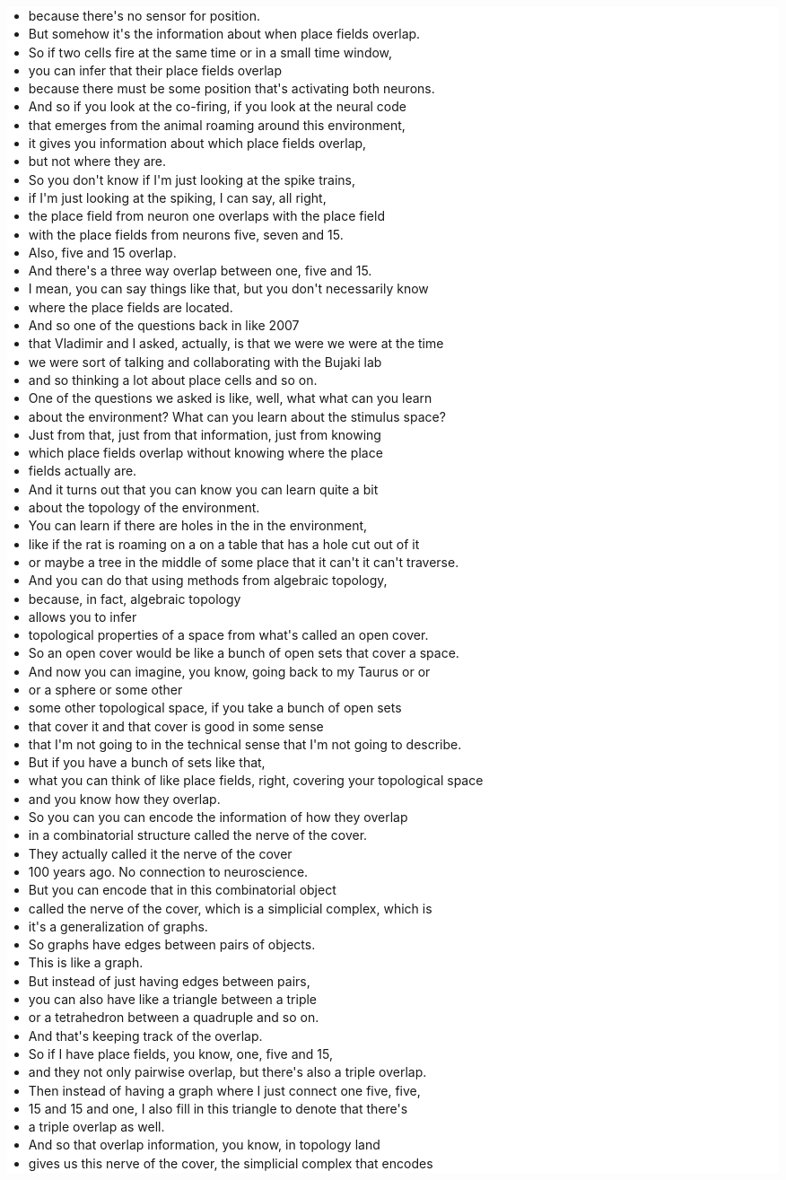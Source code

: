 *  because there's no sensor for position.
*  But somehow it's the information about when place fields overlap.
*  So if two cells fire at the same time or in a small time window,
*  you can infer that their place fields overlap
*  because there must be some position that's activating both neurons.
*  And so if you look at the co-firing, if you look at the neural code
*  that emerges from the animal roaming around this environment,
*  it gives you information about which place fields overlap,
*  but not where they are.
*  So you don't know if I'm just looking at the spike trains,
*  if I'm just looking at the spiking, I can say, all right,
*  the place field from neuron one overlaps with the place field
*  with the place fields from neurons five, seven and 15.
*  Also, five and 15 overlap.
*  And there's a three way overlap between one, five and 15.
*  I mean, you can say things like that, but you don't necessarily know
*  where the place fields are located.
*  And so one of the questions back in like 2007
*  that Vladimir and I asked, actually, is that we were we were at the time
*  we were sort of talking and collaborating with the Bujaki lab
*  and so thinking a lot about place cells and so on.
*  One of the questions we asked is like, well, what what can you learn
*  about the environment? What can you learn about the stimulus space?
*  Just from that, just from that information, just from knowing
*  which place fields overlap without knowing where the place
*  fields actually are.
*  And it turns out that you can know you can learn quite a bit
*  about the topology of the environment.
*  You can learn if there are holes in the in the environment,
*  like if the rat is roaming on a on a table that has a hole cut out of it
*  or maybe a tree in the middle of some place that it can't it can't traverse.
*  And you can do that using methods from algebraic topology,
*  because, in fact, algebraic topology
*  allows you to infer
*  topological properties of a space from what's called an open cover.
*  So an open cover would be like a bunch of open sets that cover a space.
*  And now you can imagine, you know, going back to my Taurus or or
*  or a sphere or some other
*  some other topological space, if you take a bunch of open sets
*  that cover it and that cover is good in some sense
*  that I'm not going to in the technical sense that I'm not going to describe.
*  But if you have a bunch of sets like that,
*  what you can think of like place fields, right, covering your topological space
*  and you know how they overlap.
*  So you can you can encode the information of how they overlap
*  in a combinatorial structure called the nerve of the cover.
*  They actually called it the nerve of the cover
*  100 years ago. No connection to neuroscience.
*  But you can encode that in this combinatorial object
*  called the nerve of the cover, which is a simplicial complex, which is
*  it's a generalization of graphs.
*  So graphs have edges between pairs of objects.
*  This is like a graph.
*  But instead of just having edges between pairs,
*  you can also have like a triangle between a triple
*  or a tetrahedron between a quadruple and so on.
*  And that's keeping track of the overlap.
*  So if I have place fields, you know, one, five and 15,
*  and they not only pairwise overlap, but there's also a triple overlap.
*  Then instead of having a graph where I just connect one five, five,
*  15 and 15 and one, I also fill in this triangle to denote that there's
*  a triple overlap as well.
*  And so that overlap information, you know, in topology land
*  gives us this nerve of the cover, the simplicial complex that encodes